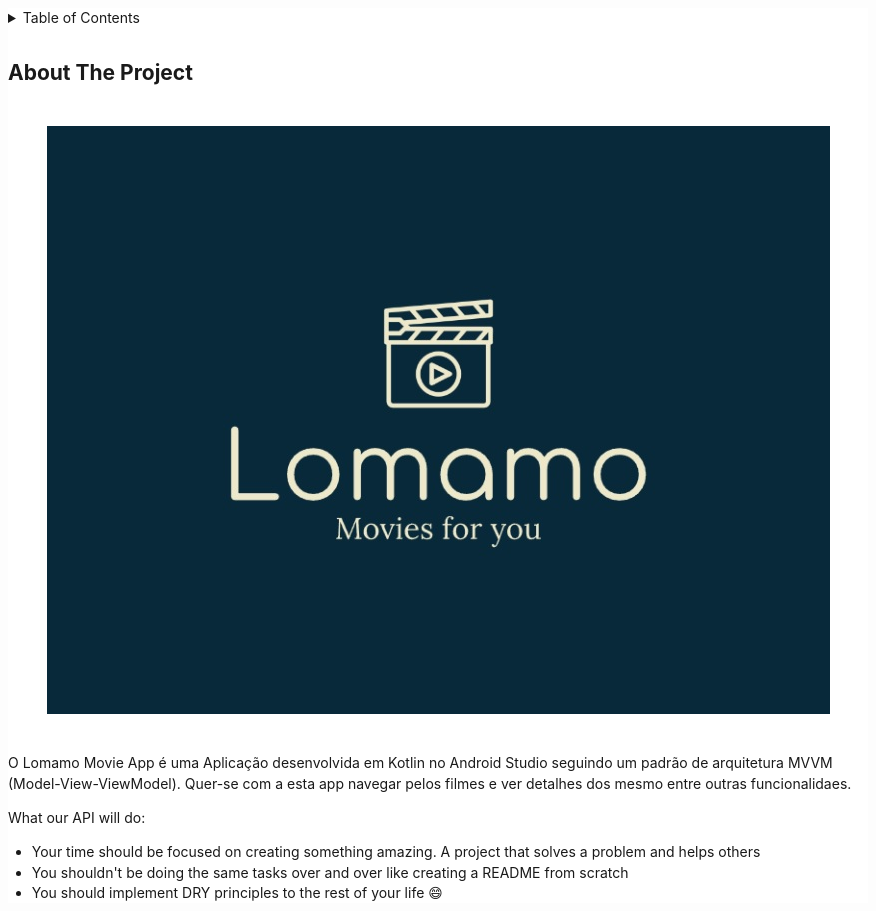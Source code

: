 


<details><summary>Table of Contents</summary></details>




## About The Project

<br />
<div align="center">
  <a href="https://github.com/L0pesi/LomamoMovieApp">
    <img src="images/lomamo-Banner-BIG.jpg" alt="Logo">
  </a>
  </div>
  <br />

O Lomamo Movie App é uma Aplicação desenvolvida em Kotlin no Android Studio seguindo um padrão de arquitetura MVVM (Model-View-ViewModel). Quer-se com a esta app navegar pelos filmes e ver detalhes dos mesmo entre outras funcionalidaes.

What our API will do:
* Your time should be focused on creating something amazing. A project that solves a problem and helps others
* You shouldn't be doing the same tasks over and over like creating a README from scratch
* You should implement DRY principles to the rest of your life :smile:
